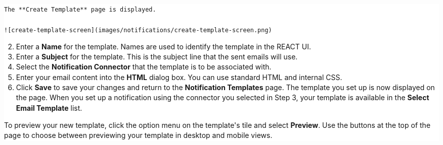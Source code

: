     The **Create Template** page is displayed.

    ![create-template-screen](images/notifications/create-template-screen.png) 

2. Enter a **Name** for the template. Names are used to identify the template in the REACT UI.
3. Enter a **Subject** for the template. This is the subject line that the sent emails will use.
4. Select the **Notification Connector** that the template is to be associated with.
5. Enter your email content into the **HTML** dialog box. You can use standard HTML and internal CSS. 
6. Click **Save** to save your changes and return to the **Notification Templates** page. The template you set up is now displayed on the page. When you set up a notification using the connector you selected in Step 3, your template is available in the **Select Email Template** list.

To preview your new template, click the option menu on the template's tile and select **Preview**. Use the buttons at the top of the page to choose between previewing your template in desktop and mobile views.
